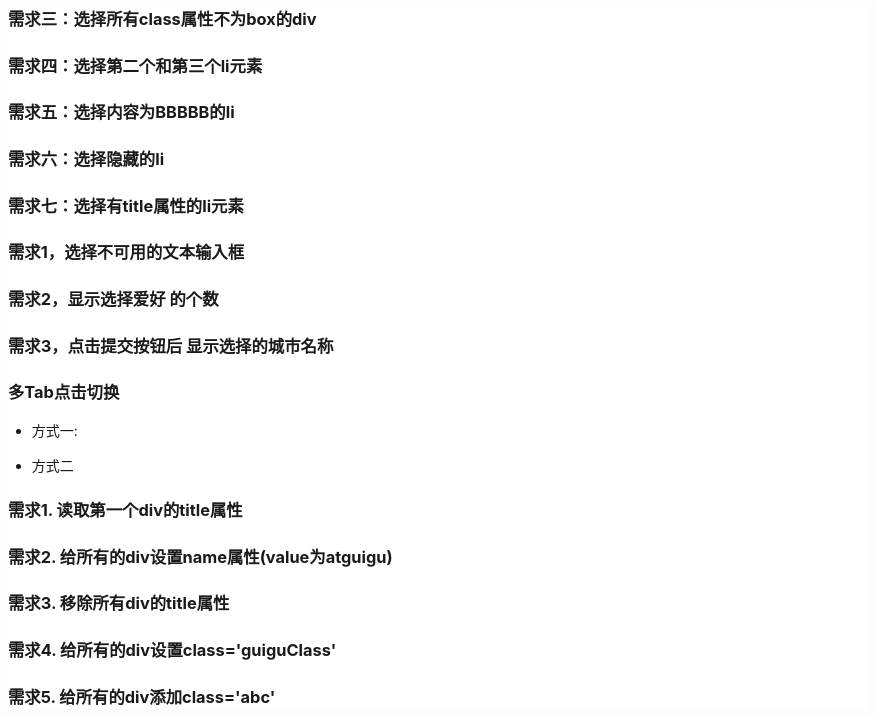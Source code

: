 

### 需求三：选择所有class属性不为box的div



### 需求四：选择第二个和第三个li元素



### 需求五：选择内容为BBBBB的li



### 需求六：选择隐藏的li



### 需求七：选择有title属性的li元素



### 需求1，选择不可用的文本输入框



### 需求2，显示选择爱好 的个数



### 需求3，点击提交按钮后 显示选择的城市名称



### 多Tab点击切换
- 方式一:


- 方式二



### 需求1. 读取第一个div的title属性



### 需求2. 给所有的div设置name属性(value为atguigu)



### 需求3. 移除所有div的title属性



### 需求4. 给所有的div设置class='guiguClass'



### 需求5. 给所有的div添加class='abc'



